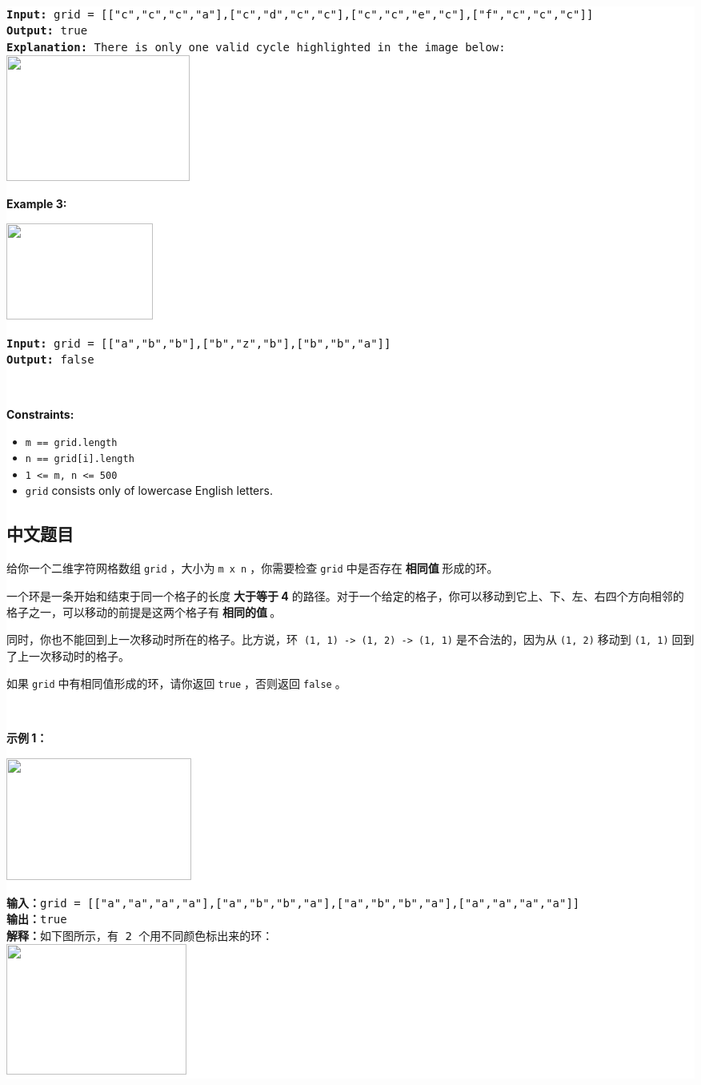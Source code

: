 <pre>
<strong>Input:</strong> grid = [[&quot;c&quot;,&quot;c&quot;,&quot;c&quot;,&quot;a&quot;],[&quot;c&quot;,&quot;d&quot;,&quot;c&quot;,&quot;c&quot;],[&quot;c&quot;,&quot;c&quot;,&quot;e&quot;,&quot;c&quot;],[&quot;f&quot;,&quot;c&quot;,&quot;c&quot;,&quot;c&quot;]]
<strong>Output:</strong> true
<strong>Explanation: </strong>There is only one valid cycle highlighted in the image below:
<img alt="" src="https://assets.leetcode.com/uploads/2020/07/15/2.png" style="width: 229px; height: 157px;" />
</pre>

<p><strong>Example 3:</strong></p>

<p><strong><img alt="" src="https://assets.leetcode.com/uploads/2020/07/15/3.png" style="width: 183px; height: 120px;" /></strong></p>

<pre>
<strong>Input:</strong> grid = [[&quot;a&quot;,&quot;b&quot;,&quot;b&quot;],[&quot;b&quot;,&quot;z&quot;,&quot;b&quot;],[&quot;b&quot;,&quot;b&quot;,&quot;a&quot;]]
<strong>Output:</strong> false
</pre>

<p>&nbsp;</p>
<p><strong>Constraints:</strong></p>

<ul>
	<li><code>m == grid.length</code></li>
	<li><code>n == grid[i].length</code></li>
	<li><code>1 &lt;= m, n &lt;= 500</code></li>
	<li><code>grid</code> consists only of lowercase English letters.</li>
</ul>
</div>

## 中文题目
<div><p>给你一个二维字符网格数组&nbsp;<code>grid</code>&nbsp;，大小为&nbsp;<code>m x n</code>&nbsp;，你需要检查&nbsp;<code>grid</code>&nbsp;中是否存在 <strong>相同值</strong> 形成的环。</p>

<p>一个环是一条开始和结束于同一个格子的长度 <strong>大于等于 4</strong>&nbsp;的路径。对于一个给定的格子，你可以移动到它上、下、左、右四个方向相邻的格子之一，可以移动的前提是这两个格子有 <strong>相同的值&nbsp;</strong>。</p>

<p>同时，你也不能回到上一次移动时所在的格子。比方说，环&nbsp;&nbsp;<code>(1, 1) -&gt; (1, 2) -&gt; (1, 1)</code>&nbsp;是不合法的，因为从 <code>(1, 2)</code>&nbsp;移动到 <code>(1, 1)</code> 回到了上一次移动时的格子。</p>

<p>如果 <code>grid</code>&nbsp;中有相同值形成的环，请你返回 <code>true</code>&nbsp;，否则返回 <code>false</code>&nbsp;。</p>

<p>&nbsp;</p>

<p><strong>示例 1：</strong></p>

<p><strong><img alt="" src="https://assets.leetcode-cn.com/aliyun-lc-upload/uploads/2020/08/22/5482e1.png" style="height: 152px; width: 231px;"></strong></p>

<pre><strong>输入：</strong>grid = [[&quot;a&quot;,&quot;a&quot;,&quot;a&quot;,&quot;a&quot;],[&quot;a&quot;,&quot;b&quot;,&quot;b&quot;,&quot;a&quot;],[&quot;a&quot;,&quot;b&quot;,&quot;b&quot;,&quot;a&quot;],[&quot;a&quot;,&quot;a&quot;,&quot;a&quot;,&quot;a&quot;]]
<strong>输出：</strong>true
<strong>解释：</strong>如下图所示，有 2 个用不同颜色标出来的环：
<img alt="" src="https://assets.leetcode-cn.com/aliyun-lc-upload/uploads/2020/08/22/5482e11.png" style="height: 163px; width: 225px;">
</pre>
